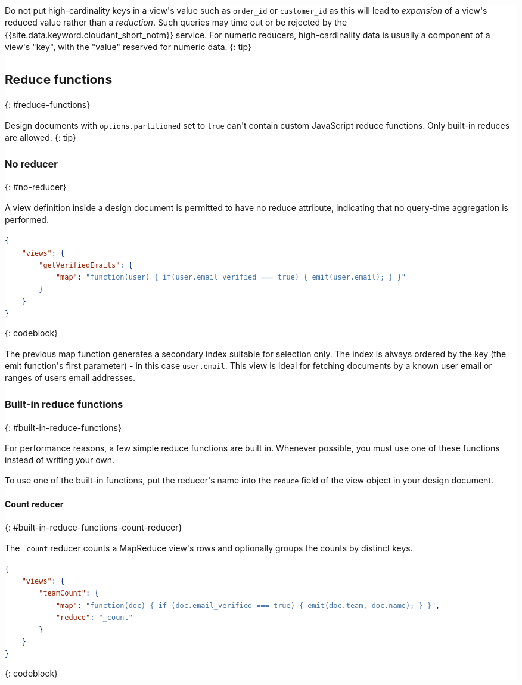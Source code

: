 Do not put high-cardinality keys in a view's value such as `order_id` or 
`customer_id` as this will lead to _expansion_ of a view's reduced value rather than a _reduction_. Such queries may time out or be rejected by the 
{{site.data.keyword.cloudant_short_notm}} service. For numeric reducers, high-cardinality data is usually a component of a view's "key", with the "value" reserved for numeric data.
{: tip}

## Reduce functions
{: #reduce-functions}

Design documents with `options.partitioned` set to `true` can't contain custom JavaScript reduce functions. Only built-in reduces are allowed. 
{: tip}

### No reducer
{: #no-reducer}

A view definition inside a design document is permitted to have no reduce attribute, indicating that no query-time aggregation is performed.

```json
{
    "views": {
        "getVerifiedEmails": {
            "map": "function(user) { if(user.email_verified === true) { emit(user.email); } }"
        }
    }
}
```
{: codeblock}

The previous map function generates a secondary index suitable for selection only. The index is always ordered by the key (the emit function's first parameter) - in this case `user.email`. This view is ideal for fetching documents by a known user email or ranges of users email addresses.

### Built-in reduce functions
{: #built-in-reduce-functions}

For performance reasons,
a few simple reduce functions are built in.
Whenever possible,
you must use one of these functions instead of writing your own.

To use one of the built-in functions,
put the reducer's name into the `reduce` field of the view object in your design document.

#### Count reducer
{: #built-in-reduce-functions-count-reducer}

The `_count` reducer counts a MapReduce view's rows and optionally groups the counts by distinct keys.

```json
{
    "views": {
        "teamCount": {
            "map": "function(doc) { if (doc.email_verified === true) { emit(doc.team, doc.name); } }",
            "reduce": "_count"
        }
    }
}
```
{: codeblock}
